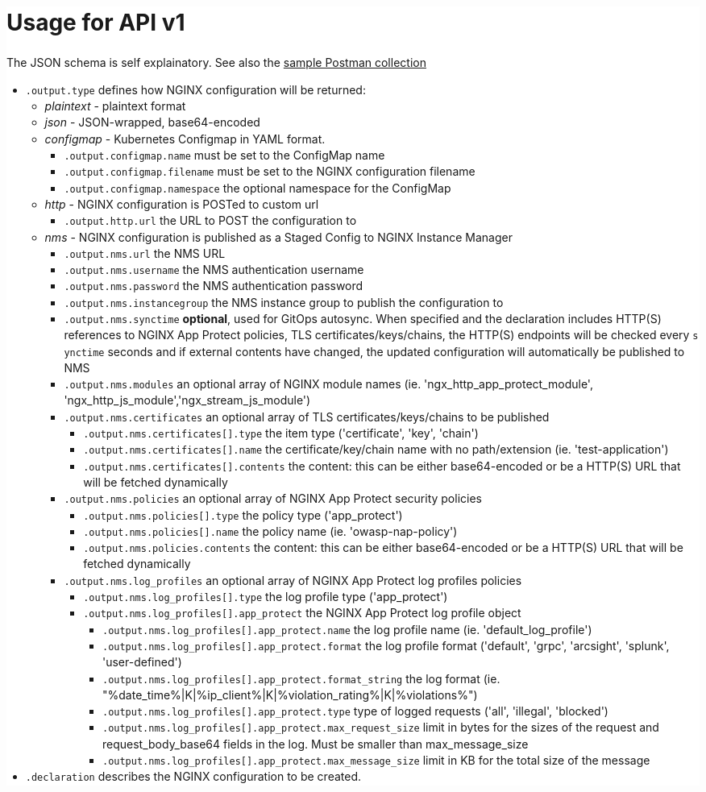 # Usage for API v1

The JSON schema is self explainatory. See also the [sample Postman collection](/contrib/postman)

- `.output.type` defines how NGINX configuration will be returned:
  - *plaintext* - plaintext format
  - *json* - JSON-wrapped, base64-encoded
  - *configmap* - Kubernetes Configmap in YAML format.
    - `.output.configmap.name` must be set to the ConfigMap name
    - `.output.configmap.filename` must be set to the NGINX configuration filename
    - `.output.configmap.namespace` the optional namespace for the ConfigMap
  - *http* - NGINX configuration is POSTed to custom url
    - `.output.http.url` the URL to POST the configuration to
  - *nms* - NGINX configuration is published as a Staged Config to NGINX Instance Manager
    - `.output.nms.url` the NMS URL
    - `.output.nms.username` the NMS authentication username
    - `.output.nms.password` the NMS authentication password
    - `.output.nms.instancegroup` the NMS instance group to publish the configuration to
    - `.output.nms.synctime` **optional**, used for GitOps autosync. When specified and the declaration includes HTTP(S) references to NGINX App Protect policies, TLS certificates/keys/chains, the HTTP(S) endpoints will be checked every `synctime` seconds and if external contents have changed, the updated configuration will automatically be published to NMS
    - `.output.nms.modules` an optional array of NGINX module names (ie. 'ngx_http_app_protect_module', 'ngx_http_js_module','ngx_stream_js_module')
    - `.output.nms.certificates` an optional array of TLS certificates/keys/chains to be published
      - `.output.nms.certificates[].type` the item type ('certificate', 'key', 'chain')
      - `.output.nms.certificates[].name` the certificate/key/chain name with no path/extension (ie. 'test-application')
      - `.output.nms.certificates[].contents` the content: this can be either base64-encoded or be a HTTP(S) URL that will be fetched dynamically
    - `.output.nms.policies` an optional array of NGINX App Protect security policies
      - `.output.nms.policies[].type` the policy type ('app_protect')
      - `.output.nms.policies[].name` the policy name (ie. 'owasp-nap-policy')
      - `.output.nms.policies.contents` the content: this can be either base64-encoded or be a HTTP(S) URL that will be fetched dynamically
    - `.output.nms.log_profiles` an optional array of NGINX App Protect log profiles policies
      - `.output.nms.log_profiles[].type` the log profile type ('app_protect')
      - `.output.nms.log_profiles[].app_protect` the NGINX App Protect log profile object
        - `.output.nms.log_profiles[].app_protect.name` the log profile name (ie. 'default_log_profile')
        - `.output.nms.log_profiles[].app_protect.format` the log profile format ('default', 'grpc', 'arcsight', 'splunk', 'user-defined')
        - `.output.nms.log_profiles[].app_protect.format_string` the log format (ie. "%date_time%|K|%ip_client%|K|%violation_rating%|K|%violations%")
        - `.output.nms.log_profiles[].app_protect.type` type of logged requests ('all', 'illegal', 'blocked')
        - `.output.nms.log_profiles[].app_protect.max_request_size` limit in bytes for the sizes of the request and request_body_base64 fields in the log. Must be smaller than max_message_size
        - `.output.nms.log_profiles[].app_protect.max_message_size` limit in KB for the total size of the message
- `.declaration` describes the NGINX configuration to be created.
